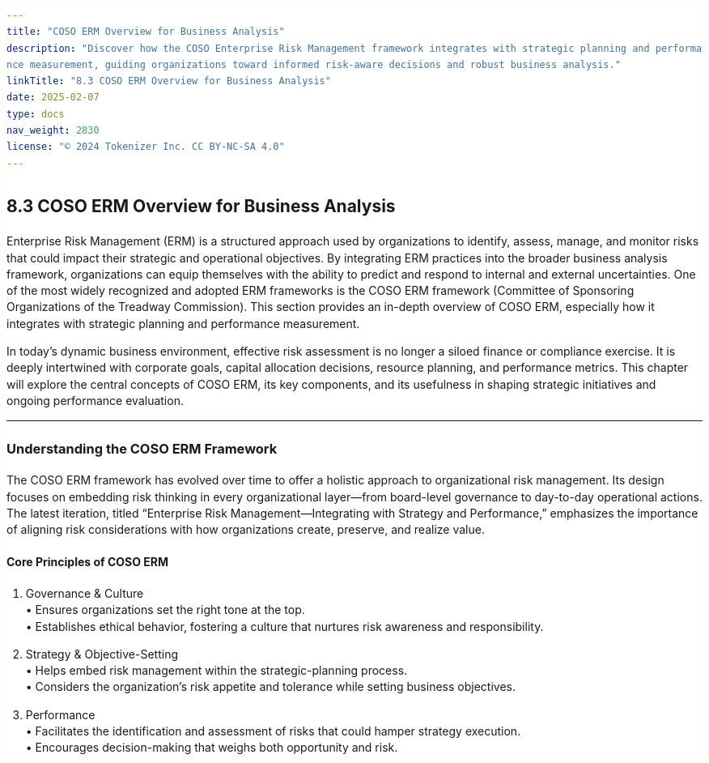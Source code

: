 ```yaml
---
title: "COSO ERM Overview for Business Analysis"
description: "Discover how the COSO Enterprise Risk Management framework integrates with strategic planning and performance measurement, guiding organizations toward informed risk-aware decisions and robust business analysis."
linkTitle: "8.3 COSO ERM Overview for Business Analysis"
date: 2025-02-07
type: docs
nav_weight: 2830
license: "© 2024 Tokenizer Inc. CC BY-NC-SA 4.0"
---
```


## 8.3 COSO ERM Overview for Business Analysis

Enterprise Risk Management (ERM) is a structured approach used by organizations to identify, assess, manage, and monitor risks that could impact their strategic and operational objectives. By integrating ERM practices into the broader business analysis framework, organizations can equip themselves with the ability to predict and respond to internal and external uncertainties. One of the most widely recognized and adopted ERM frameworks is the COSO ERM framework (Committee of Sponsoring Organizations of the Treadway Commission). This section provides an in-depth overview of COSO ERM, especially how it integrates with strategic planning and performance measurement.

In today’s dynamic business environment, effective risk assessment is no longer a siloed finance or compliance exercise. It is deeply intertwined with corporate goals, capital allocation decisions, resource planning, and performance metrics. This chapter will explore the central concepts of COSO ERM, its key components, and its usefulness in shaping strategic initiatives and ongoing performance evaluation.

-------------------------------------------------------------------------------

### Understanding the COSO ERM Framework

The COSO ERM framework has evolved over time to offer a holistic approach to organizational risk management. Its design focuses on embedding risk thinking in every organizational layer—from board-level governance to day-to-day operational actions. The latest iteration, titled “Enterprise Risk Management—Integrating with Strategy and Performance,” emphasizes the importance of aligning risk considerations with how organizations create, preserve, and realize value.

#### Core Principles of COSO ERM

1. Governance & Culture  
   • Ensures organizations set the right tone at the top.  
   • Establishes ethical behavior, fostering a culture that nurtures risk awareness and responsibility.

2. Strategy & Objective-Setting  
   • Helps embed risk management within the strategic-planning process.  
   • Considers the organization’s risk appetite and tolerance while setting business objectives.

3. Performance  
   • Facilitates the identification and assessment of risks that could hamper strategy execution.  
   • Encourages decision-making that weighs both opportunity and risk.
